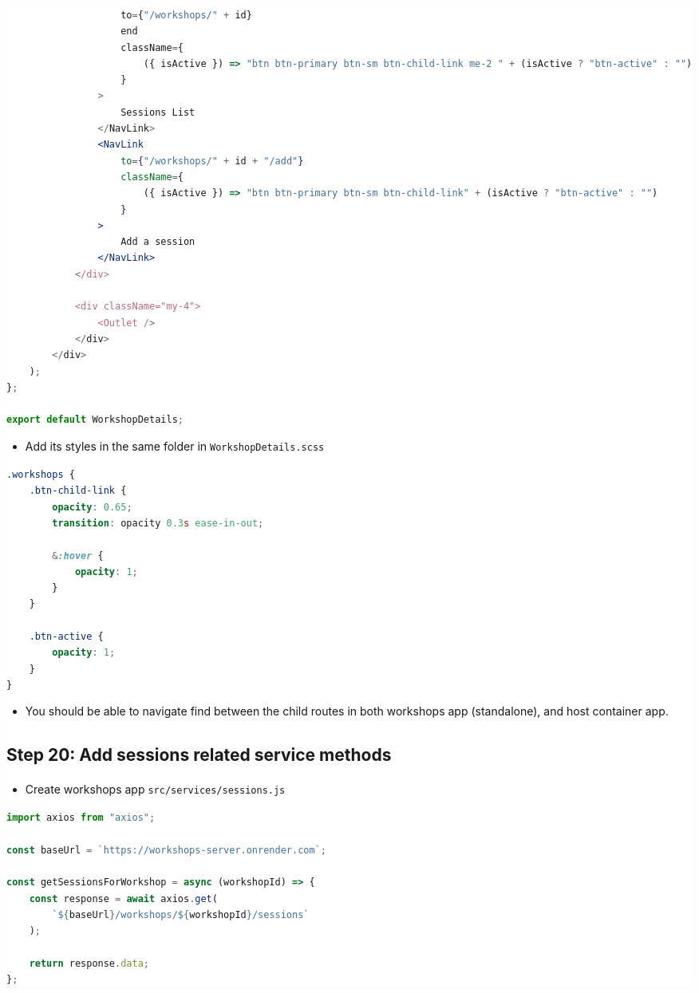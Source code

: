 ```jsx
                    to={"/workshops/" + id}
                    end
                    className={
                        ({ isActive }) => "btn btn-primary btn-sm btn-child-link me-2 " + (isActive ? "btn-active" : "")
                    }
                >
                    Sessions List
                </NavLink>
                <NavLink
                    to={"/workshops/" + id + "/add"}
                    className={
                        ({ isActive }) => "btn btn-primary btn-sm btn-child-link" + (isActive ? "btn-active" : "")
                    }
                >
                    Add a session
                </NavLink>
            </div>

            <div className="my-4">
                <Outlet />
            </div>
        </div>
    );
};

export default WorkshopDetails;
```
- Add its styles in the same folder in `WorkshopDetails.scss`
```scss
.workshops {
    .btn-child-link {
        opacity: 0.65;
        transition: opacity 0.3s ease-in-out;

        &:hover {
            opacity: 1;
        }
    }

    .btn-active {
        opacity: 1;
    }
}
```
- You should be able to navigate find between the child routes in both workshops app (standalone), and host container app.

## Step 20: Add sessions related service methods
- Create workshops app `src/services/sessions.js`
```jsx
import axios from "axios";

const baseUrl = `https://workshops-server.onrender.com`;

const getSessionsForWorkshop = async (workshopId) => {
    const response = await axios.get(
        `${baseUrl}/workshops/${workshopId}/sessions`
    );

    return response.data;
};
```
